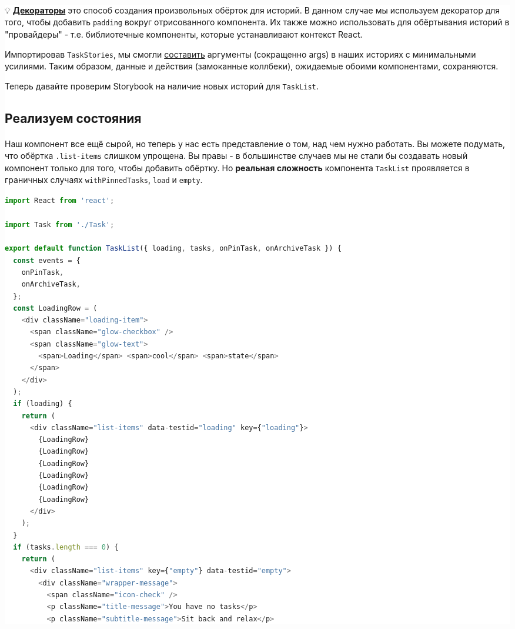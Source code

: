 <div class="aside">
💡 <a href="https://storybook.js.org/docs/react/writing-stories/decorators"><b>Декораторы</b></a> это способ создания произвольных обёрток для историй. В данном случае мы используем декоратор для того, чтобы добавить <code>padding</code> вокруг отрисованного компонента. Их также можно использовать для обёртывания историй в "провайдеры" - т.е. библиотечные компоненты, которые устанавливают контекст React.
</div>

Импортировав `TaskStories`, мы смогли [составить](https://storybook.js.org/docs/react/writing-stories/args#args-composition) аргументы (сокращенно args) в наших историях с минимальными усилиями. Таким образом, данные и действия (замоканные коллбеки), ожидаемые обоими компонентами, сохраняются.

Теперь давайте проверим Storybook на наличие новых историй для `TaskList`.

<video autoPlay muted playsInline loop>
  <source
    src="/intro-to-storybook/inprogress-tasklist-states-6-0.mp4"
    type="video/mp4"
  />
</video>

## Реализуем состояния

Наш компонент все ещё сырой, но теперь у нас есть представление о том, над чем нужно работать. Вы можете подумать, что обёртка `.list-items` слишком упрощена. Вы правы - в большинстве случаев мы не стали бы создавать новый компонент только для того, чтобы добавить обёртку. Но **реальная сложность** компонента `TaskList` проявляется в граничных случаях `withPinnedTasks`, `load` и `empty`.

```js:title=src/components/TaskList.js
import React from 'react';

import Task from './Task';

export default function TaskList({ loading, tasks, onPinTask, onArchiveTask }) {
  const events = {
    onPinTask,
    onArchiveTask,
  };
  const LoadingRow = (
    <div className="loading-item">
      <span className="glow-checkbox" />
      <span className="glow-text">
        <span>Loading</span> <span>cool</span> <span>state</span>
      </span>
    </div>
  );
  if (loading) {
    return (
      <div className="list-items" data-testid="loading" key={"loading"}>
        {LoadingRow}
        {LoadingRow}
        {LoadingRow}
        {LoadingRow}
        {LoadingRow}
        {LoadingRow}
      </div>
    );
  }
  if (tasks.length === 0) {
    return (
      <div className="list-items" key={"empty"} data-testid="empty">
        <div className="wrapper-message">
          <span className="icon-check" />
          <p className="title-message">You have no tasks</p>
          <p className="subtitle-message">Sit back and relax</p>
```